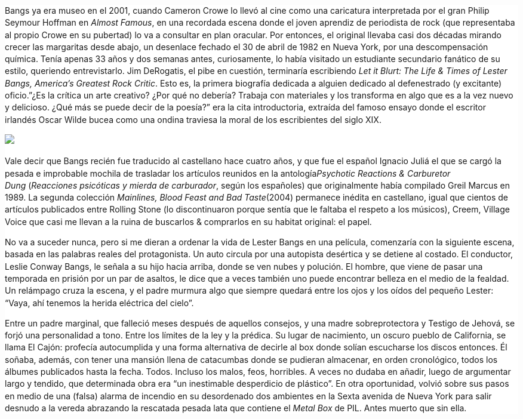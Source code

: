 


Bangs ya era museo en el 2001, cuando Cameron Crowe lo llevó al cine como una caricatura interpretada por el gran Philip Seymour Hoffman en *Almost Famous*, en una recordada escena donde el joven aprendiz de periodista de rock (que representaba al propio Crowe en su pubertad) lo va a consultar en plan oracular. Por entonces, el original llevaba casi dos décadas mirando crecer las margaritas desde abajo, un desenlace fechado el 30 de abril de 1982 en Nueva York, por una descompensación química. Tenía apenas 33 años y dos semanas antes, curiosamente, lo había visitado un estudiante secundario fanático de su estilo, queriendo entrevistarlo. Jim DeRogatis, el pibe en cuestión, terminaría escribiendo *Let it Blurt: The Life & Times of Lester Bangs, America’s Greatest Rock Critic*. Esto es, la primera biografía dedicada a alguien dedicado al defenestrado (y excitante) oficio.”¿Es la crítica un arte creativo? ¿Por qué no debería? Trabaja con materiales y los transforma en algo que es a la vez nuevo y delicioso. ¿Qué más se puede decir de la poesía?” era la cita introductoria, extraída del famoso ensayo donde el escritor irlandés Oscar Wilde bucea como una ondina traviesa la moral de los escribientes del siglo XIX.




![](https://cdn.feater.me/files/images/216785/252786e3-cafc-42ec-9c31-7e344409e813.png)




Vale decir que Bangs recién fue traducido al castellano hace cuatro años, y que fue el español Ignacio Juliá el que se cargó la pesada e improbable mochila de trasladar los artículos reunidos en la antología*Psychotic Reactions & Carburetor Dung* (*Reacciones psicóticas y mierda de carburador*, según los españoles) que originalmente había compilado Greil Marcus en 1989. La segunda colección *Mainlines, Blood Feast and Bad Taste*(2004) permanece inédita en castellano, igual que cientos de artículos publicados entre Rolling Stone (lo discontinuaron porque sentía que le faltaba el respeto a los músicos), Creem, Village Voice que casi me llevan a la ruina de buscarlos & comprarlos en su habitat original: el papel.




No va a suceder nunca, pero si me dieran a ordenar la vida de Lester Bangs en una película, comenzaría con la siguiente escena, basada en las palabras reales del protagonista. Un auto circula por una autopista desértica y se detiene al costado. El conductor, Leslie Conway Bangs, le señala a su hijo hacia arriba, donde se ven nubes y polución. El hombre, que viene de pasar una temporada en prisión por un par de asaltos, le dice que a veces también uno puede encontrar belleza en el medio de la fealdad. Un relámpago cruza la escena, y el padre murmura algo que siempre quedará entre los ojos y los oídos del pequeño Lester: “Vaya, ahí tenemos la herida eléctrica del cielo”.




Entre un padre marginal, que falleció meses después de aquellos consejos, y una madre sobreprotectora y Testigo de Jehová, se forjó una personalidad a tono. Entre los límites de la ley y la prédica. Su lugar de nacimiento, un oscuro pueblo de California, se llama El Cajón: profecía autocumplida y una forma alternativa de decirle al box donde solían escucharse los discos entonces. Él soñaba, además, con tener una mansión llena de catacumbas donde se pudieran almacenar, en orden cronológico, todos los álbumes publicados hasta la fecha. Todos. Incluso los malos, feos, horribles. A veces no dudaba en añadir, luego de argumentar largo y tendido, que determinada obra era “un inestimable desperdicio de plástico”. En otra oportunidad, volvió sobre sus pasos en medio de una (falsa) alarma de incendio en su desordenado dos ambientes en la Sexta avenida de Nueva York para salir desnudo a la vereda abrazando la rescatada pesada lata que contiene el *Metal Box* de PIL. Antes muerto que sin ella.
